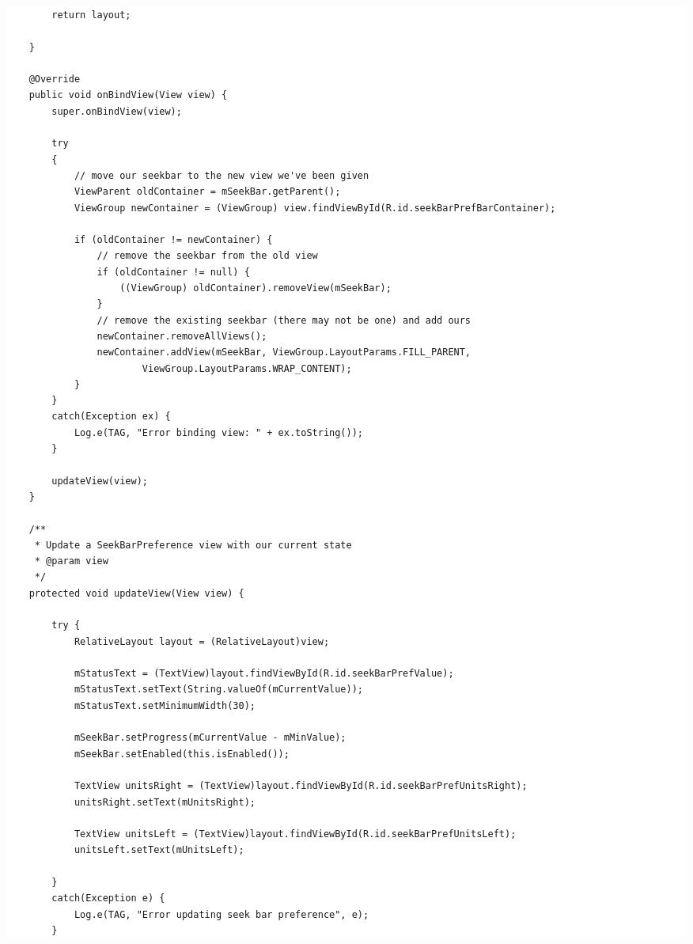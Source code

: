             return layout;
            
        }
        
        @Override
        public void onBindView(View view) {
            super.onBindView(view);
    
            try
            {
                // move our seekbar to the new view we've been given
                ViewParent oldContainer = mSeekBar.getParent();
                ViewGroup newContainer = (ViewGroup) view.findViewById(R.id.seekBarPrefBarContainer);
                
                if (oldContainer != newContainer) {
                    // remove the seekbar from the old view
                    if (oldContainer != null) {
                        ((ViewGroup) oldContainer).removeView(mSeekBar);
                    }
                    // remove the existing seekbar (there may not be one) and add ours
                    newContainer.removeAllViews();
                    newContainer.addView(mSeekBar, ViewGroup.LayoutParams.FILL_PARENT,
                            ViewGroup.LayoutParams.WRAP_CONTENT);
                }
            }
            catch(Exception ex) {
                Log.e(TAG, "Error binding view: " + ex.toString());
            }
    
            updateView(view);
        }
        
        /**
         * Update a SeekBarPreference view with our current state
         * @param view
         */
        protected void updateView(View view) {
    
            try {
                RelativeLayout layout = (RelativeLayout)view;
    
                mStatusText = (TextView)layout.findViewById(R.id.seekBarPrefValue);
                mStatusText.setText(String.valueOf(mCurrentValue));
                mStatusText.setMinimumWidth(30);
                
                mSeekBar.setProgress(mCurrentValue - mMinValue);
                mSeekBar.setEnabled(this.isEnabled());
    
                TextView unitsRight = (TextView)layout.findViewById(R.id.seekBarPrefUnitsRight);
                unitsRight.setText(mUnitsRight);
                
                TextView unitsLeft = (TextView)layout.findViewById(R.id.seekBarPrefUnitsLeft);
                unitsLeft.setText(mUnitsLeft);
                
            }
            catch(Exception e) {
                Log.e(TAG, "Error updating seek bar preference", e);
            }
            